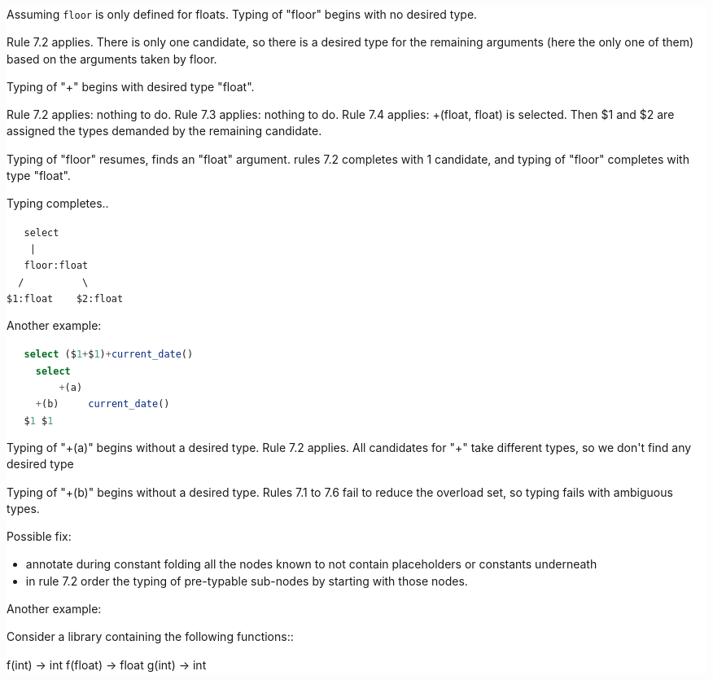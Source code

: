 Assuming `floor` is only defined for floats.
Typing of "floor" begins with no desired type. 

Rule 7.2 applies.
There is only one candidate, so there is a desired type for the remaining arguments (here the only one of them) based on the arguments taken by floor.

Typing of "+" begins with desired type "float".

Rule 7.2 applies: nothing to do.
Rule 7.3 applies: nothing to do.
Rule 7.4 applies: +(float, float) is selected.
Then $1 and $2 are assigned the types demanded by the remaining candidate.

Typing of "floor" resumes, finds an "float" argument.
rules 7.2 completes with 1 candidate, and
typing of "floor" completes with type "float".

Typing completes..


```
   select
    |
   floor:float
  /          \
$1:float    $2:float
```

Another example: 

```sql
   select ($1+$1)+current_date()
     select
         +(a) 
     +(b)     current_date()
   $1 $1
```

Typing of "+(a)" begins without a desired type.
Rule 7.2 applies. 
All candidates for "+" take different types,
so we don't find any desired type

Typing of "+(b)" begins without a desired type.
Rules 7.1 to 7.6 fail to reduce the overload set, so typing fails with ambiguous types.

Possible fix: 
- annotate during constant folding all the nodes known to not contain placeholders or constants underneath
- in rule 7.2 order the typing of pre-typable sub-nodes by starting
with those nodes.


Another example:

Consider a library containing the following functions::
  
   f(int) -> int
   f(float) -> float
   g(int) -> int
